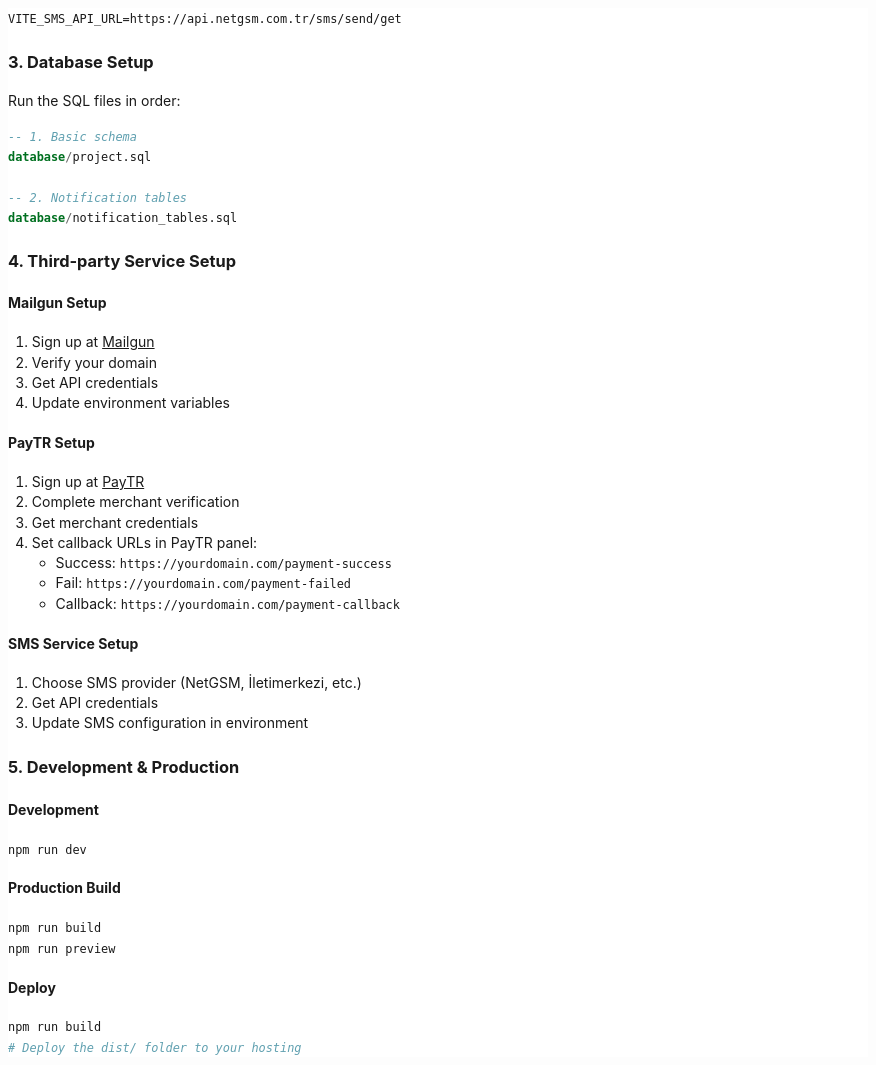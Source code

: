 ```env
VITE_SMS_API_URL=https://api.netgsm.com.tr/sms/send/get
```

### 3. Database Setup
Run the SQL files in order:
```sql
-- 1. Basic schema
database/project.sql

-- 2. Notification tables
database/notification_tables.sql
```

### 4. Third-party Service Setup

#### Mailgun Setup
1. Sign up at [Mailgun](https://www.mailgun.com)
2. Verify your domain
3. Get API credentials
4. Update environment variables

#### PayTR Setup
1. Sign up at [PayTR](https://www.paytr.com)
2. Complete merchant verification
3. Get merchant credentials
4. Set callback URLs in PayTR panel:
   - Success: `https://yourdomain.com/payment-success`
   - Fail: `https://yourdomain.com/payment-failed`
   - Callback: `https://yourdomain.com/payment-callback`

#### SMS Service Setup
1. Choose SMS provider (NetGSM, İletimerkezi, etc.)
2. Get API credentials
3. Update SMS configuration in environment

### 5. Development & Production

#### Development
```bash
npm run dev
```

#### Production Build
```bash
npm run build
npm run preview
```

#### Deploy
```bash
npm run build
# Deploy the dist/ folder to your hosting
```
